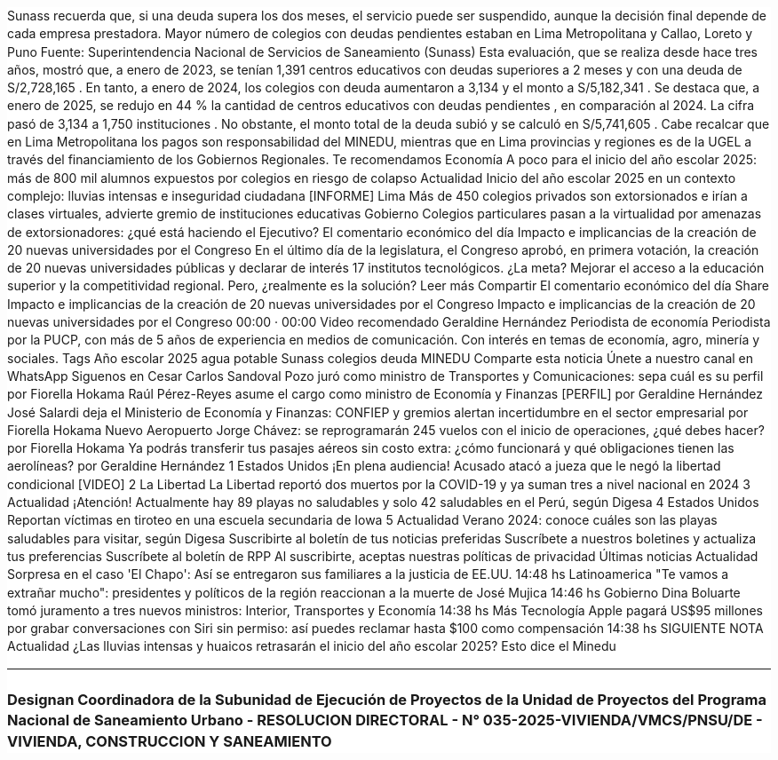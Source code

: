 Sunass recuerda que, si una deuda supera los dos meses, el servicio puede ser suspendido, aunque la decisión final depende de cada empresa prestadora. Mayor número de colegios con deudas pendientes estaban en Lima Metropolitana y Callao, Loreto y Puno Fuente: Superintendencia Nacional de Servicios de Saneamiento (Sunass) Esta evaluación, que se realiza desde hace tres años, mostró que, a enero de 2023, se tenían 1,391 centros educativos con deudas superiores a 2 meses y con una deuda de S/2,728,165 . En tanto, a enero de 2024, los colegios con deuda aumentaron a 3,134 y el monto a S/5,182,341 . Se destaca que, a enero de 2025, se redujo en 44 % la cantidad de centros educativos con deudas pendientes , en comparación al 2024. La cifra pasó de 3,134 a 1,750 instituciones . No obstante, el monto total de la deuda subió y se calculó en S/5,741,605 . Cabe recalcar que en Lima Metropolitana los pagos son responsabilidad del MINEDU, mientras que en Lima provincias y regiones es de la UGEL a través del financiamiento de los Gobiernos Regionales. Te recomendamos Economía A poco para el inicio del año escolar 2025: más de 800 mil alumnos expuestos por colegios en riesgo de colapso Actualidad Inicio del año escolar 2025 en un contexto complejo: lluvias intensas e inseguridad ciudadana [INFORME] Lima Más de 450 colegios privados son extorsionados e irían a clases virtuales, advierte gremio de instituciones educativas Gobierno Colegios particulares pasan a la virtualidad por amenazas de extorsionadores: ¿qué está haciendo el Ejecutivo? El comentario económico del día Impacto e implicancias de la creación de 20 nuevas universidades por el Congreso En el último día de la legislatura, el Congreso aprobó, en primera votación, la creación de 20 nuevas universidades públicas y declarar de interés 17 institutos tecnológicos. ¿La meta? Mejorar el acceso a la educación superior y la competitividad regional. Pero, ¿realmente es la solución? Leer más Compartir El comentario económico del día Share Impacto e implicancias de la creación de 20 nuevas universidades por el Congreso Impacto e implicancias de la creación de 20 nuevas universidades por el Congreso 00:00 · 00:00 Video recomendado Geraldine Hernández Periodista de economía Periodista por la PUCP, con más de 5 años de experiencia en medios de comunicación. Con interés en temas de economía, agro, minería y sociales. Tags Año escolar 2025 agua potable Sunass colegios deuda MINEDU Comparte esta noticia Únete a nuestro canal en WhatsApp Siguenos en Cesar Carlos Sandoval Pozo juró como ministro de Transportes y Comunicaciones: sepa cuál es su perfil por Fiorella Hokama Raúl Pérez-Reyes asume el cargo como ministro de Economía y Finanzas [PERFIL] por Geraldine Hernández José Salardi deja el Ministerio de Economía y Finanzas: CONFIEP y gremios alertan incertidumbre en el sector empresarial por Fiorella Hokama Nuevo Aeropuerto Jorge Chávez: se reprogramarán 245 vuelos con el inicio de operaciones, ¿qué debes hacer? por Fiorella Hokama Ya podrás transferir tus pasajes aéreos sin costo extra: ¿cómo funcionará y qué obligaciones tienen las aerolíneas? por Geraldine Hernández 1 Estados Unidos ¡En plena audiencia! Acusado atacó a jueza que le negó la libertad condicional [VIDEO] 2 La Libertad La Libertad reportó dos muertos por la COVID-19 y ya suman tres a nivel nacional en 2024 3 Actualidad ¡Atención! Actualmente hay 89 playas no saludables y solo 42 saludables en el Perú, según Digesa 4 Estados Unidos Reportan víctimas en tiroteo en una escuela secundaria de Iowa 5 Actualidad Verano 2024: conoce cuáles son las playas saludables para visitar, según Digesa Suscribirte al boletín de tus noticias preferidas Suscríbete a nuestros boletines y actualiza tus preferencias Suscríbete al boletín de RPP Al suscribirte, aceptas nuestras políticas de privacidad Últimas noticias Actualidad Sorpresa en el caso 'El Chapo': Así se entregaron sus familiares a la justicia de EE.UU. 14:48 hs Latinoamerica "Te vamos a extrañar mucho": presidentes y políticos de la región reaccionan a la muerte de José Mujica 14:46 hs Gobierno Dina Boluarte tomó juramento a tres nuevos ministros: Interior, Transportes y Economía 14:38 hs Más Tecnología Apple pagará US$95 millones por grabar conversaciones con Siri sin permiso: así puedes reclamar hasta $100 como compensación 14:38 hs SIGUIENTE NOTA Actualidad ¿Las lluvias intensas y huaicos retrasarán el inicio del año escolar 2025? Esto dice el Minedu

---

### Designan Coordinadora de la Subunidad de Ejecución de Proyectos de la Unidad de Proyectos del Programa Nacional de Saneamiento Urbano - RESOLUCION DIRECTORAL - N° 035-2025-VIVIENDA/VMCS/PNSU/DE - VIVIENDA, CONSTRUCCION Y SANEAMIENTO
